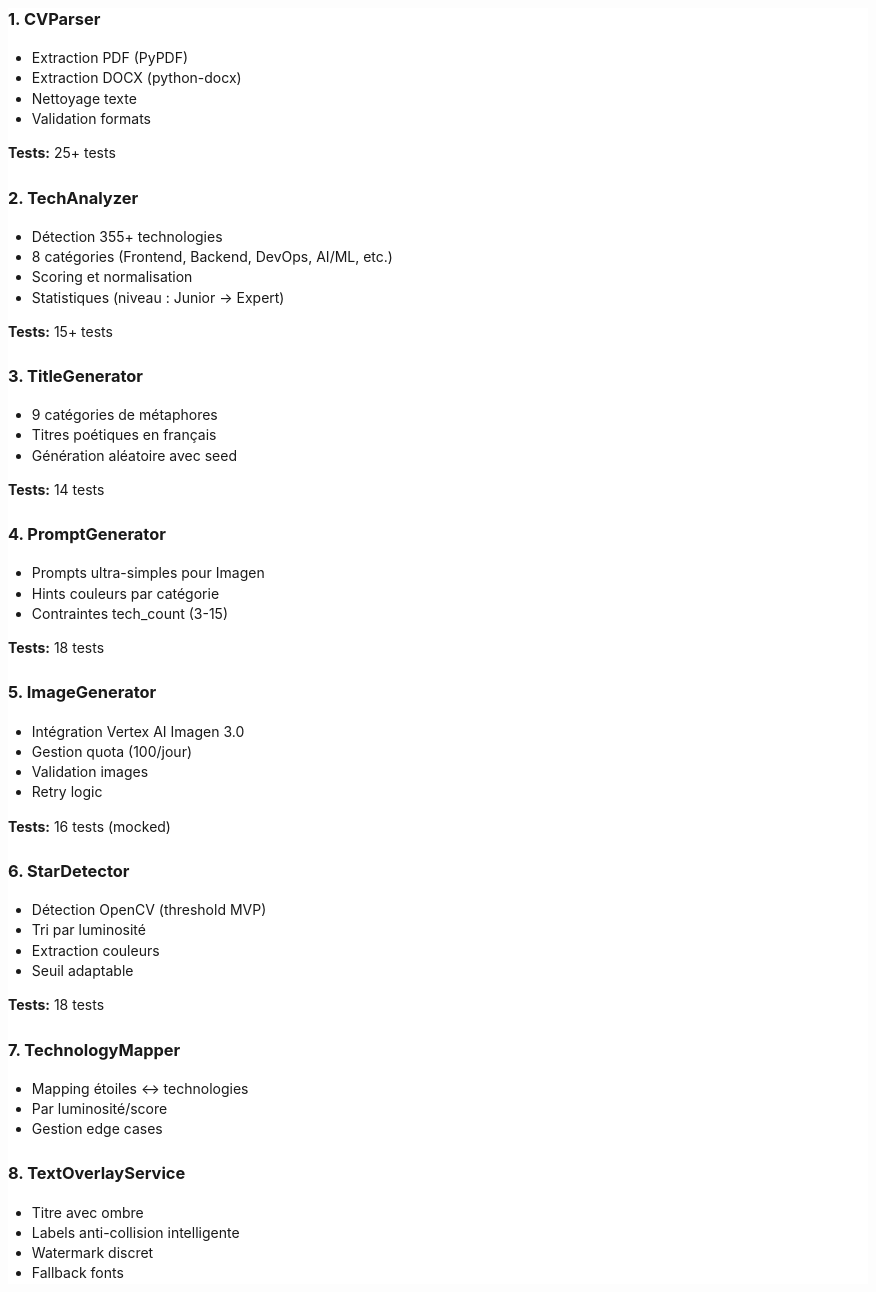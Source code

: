 ### 1. CVParser
- Extraction PDF (PyPDF)
- Extraction DOCX (python-docx)
- Nettoyage texte
- Validation formats

**Tests:** 25+ tests

### 2. TechAnalyzer
- Détection 355+ technologies
- 8 catégories (Frontend, Backend, DevOps, AI/ML, etc.)
- Scoring et normalisation
- Statistiques (niveau : Junior → Expert)

**Tests:** 15+ tests

### 3. TitleGenerator
- 9 catégories de métaphores
- Titres poétiques en français
- Génération aléatoire avec seed

**Tests:** 14 tests

### 4. PromptGenerator
- Prompts ultra-simples pour Imagen
- Hints couleurs par catégorie
- Contraintes tech_count (3-15)

**Tests:** 18 tests

### 5. ImageGenerator
- Intégration Vertex AI Imagen 3.0
- Gestion quota (100/jour)
- Validation images
- Retry logic

**Tests:** 16 tests (mocked)

### 6. StarDetector
- Détection OpenCV (threshold MVP)
- Tri par luminosité
- Extraction couleurs
- Seuil adaptable

**Tests:** 18 tests

### 7. TechnologyMapper
- Mapping étoiles ↔ technologies
- Par luminosité/score
- Gestion edge cases

### 8. TextOverlayService
- Titre avec ombre
- Labels anti-collision intelligente
- Watermark discret
- Fallback fonts
